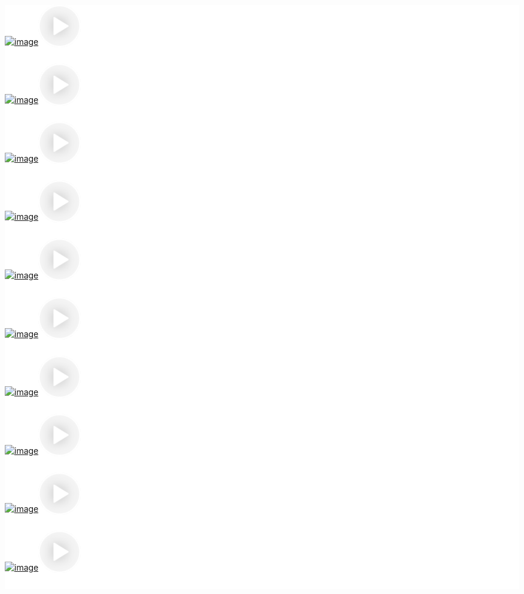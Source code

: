 <div class="stretchy-wrapper"><div><a href="https://www.youtube.com/watch?v=4thlQyGbEvI" data-toggle="lightbox"><img src="https://i.ytimg.com/vi/4thlQyGbEvI/mqdefault.jpg" alt="image" style="overflow: hidden; width:100%;"><img src="/play_btn.png" alt="play" class="playBtn"></a><br><br>
</div></div>
<div class="stretchy-wrapper"><div><a href="https://www.youtube.com/watch?v=qIi9wqaRIeU" data-toggle="lightbox"><img src="https://i.ytimg.com/vi/qIi9wqaRIeU/mqdefault.jpg" alt="image" style="overflow: hidden; width:100%;"><img src="/play_btn.png" alt="play" class="playBtn"></a><br><br>
</div></div>
<div class="stretchy-wrapper"><div><a href="https://www.youtube.com/watch?v=873FGyJvb8Q" data-toggle="lightbox"><img src="https://i.ytimg.com/vi/873FGyJvb8Q/mqdefault.jpg" alt="image" style="overflow: hidden; width:100%;"><img src="/play_btn.png" alt="play" class="playBtn"></a><br><br>
</div></div>
<div class="stretchy-wrapper"><div><a href="https://www.youtube.com/watch?v=WhX5LdzRy8w" data-toggle="lightbox"><img src="https://i.ytimg.com/vi/WhX5LdzRy8w/mqdefault.jpg" alt="image" style="overflow: hidden; width:100%;"><img src="/play_btn.png" alt="play" class="playBtn"></a><br><br>
</div></div>
<div class="stretchy-wrapper"><div><a href="https://www.youtube.com/watch?v=r7_WSiu5wp0" data-toggle="lightbox"><img src="https://i.ytimg.com/vi/r7_WSiu5wp0/mqdefault.jpg" alt="image" style="overflow: hidden; width:100%;"><img src="/play_btn.png" alt="play" class="playBtn"></a><br><br>
</div></div>
<div class="stretchy-wrapper"><div><a href="https://www.youtube.com/watch?v=KdcOfdsKnaQ" data-toggle="lightbox"><img src="https://i.ytimg.com/vi/KdcOfdsKnaQ/mqdefault.jpg" alt="image" style="overflow: hidden; width:100%;"><img src="/play_btn.png" alt="play" class="playBtn"></a><br><br>
</div></div>
<div class="stretchy-wrapper"><div><a href="https://www.youtube.com/watch?v=DeAhcEmDJPc" data-toggle="lightbox"><img src="https://i.ytimg.com/vi/DeAhcEmDJPc/mqdefault.jpg" alt="image" style="overflow: hidden; width:100%;"><img src="/play_btn.png" alt="play" class="playBtn"></a><br><br>
</div></div>
<div class="stretchy-wrapper"><div><a href="https://www.youtube.com/watch?v=xbzvZhqggB8" data-toggle="lightbox"><img src="https://i.ytimg.com/vi/xbzvZhqggB8/mqdefault.jpg" alt="image" style="overflow: hidden; width:100%;"><img src="/play_btn.png" alt="play" class="playBtn"></a><br><br>
</div></div>
<div class="stretchy-wrapper"><div><a href="https://www.youtube.com/watch?v=xgkdkJU6Hik" data-toggle="lightbox"><img src="https://i.ytimg.com/vi/xgkdkJU6Hik/mqdefault.jpg" alt="image" style="overflow: hidden; width:100%;"><img src="/play_btn.png" alt="play" class="playBtn"></a><br><br>
</div></div>
<div class="stretchy-wrapper"><div><a href="https://www.youtube.com/watch?v=54LgScsSS4c" data-toggle="lightbox"><img src="https://i.ytimg.com/vi/54LgScsSS4c/mqdefault.jpg" alt="image" style="overflow: hidden; width:100%;"><img src="/play_btn.png" alt="play" class="playBtn"></a><br><br>
</div></div>